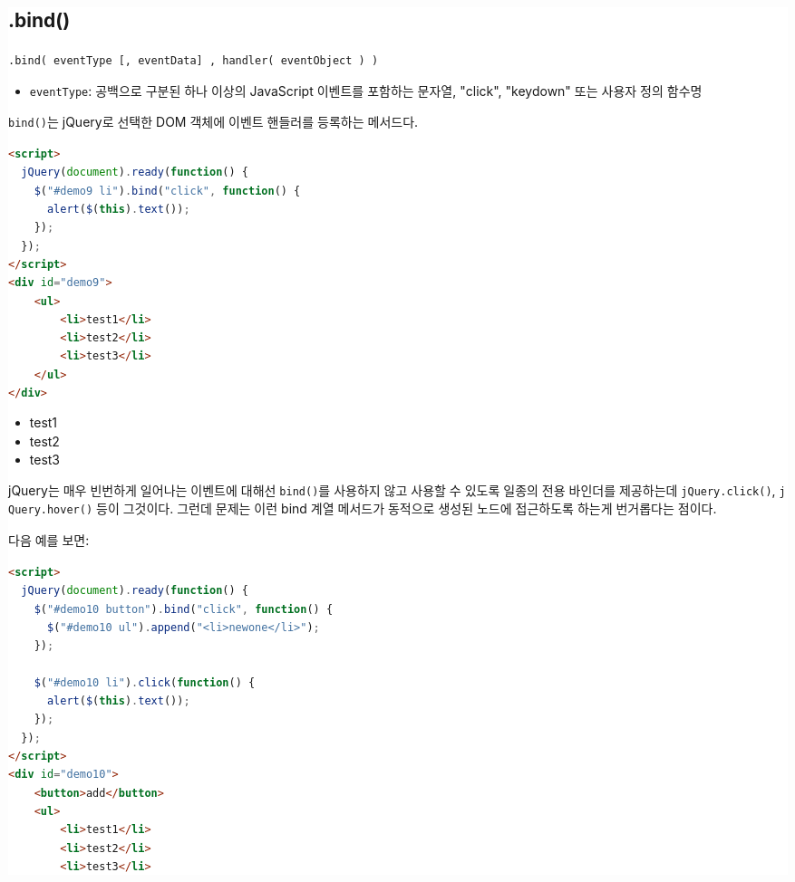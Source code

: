 ## .bind()

```
.bind( eventType [, eventData] , handler( eventObject ) )
```

- `eventType`: 공백으로 구분된 하나 이상의 JavaScript 이벤트를 포함하는 문자열, "click", "keydown" 또는 사용자 정의 함수명

`bind()`는 jQuery로 선택한 DOM 객체에 이벤트 핸들러를 등록하는 메서드다.

```html
<script>
  jQuery(document).ready(function() {
    $("#demo9 li").bind("click", function() {
      alert($(this).text());
    });
  });
</script>
<div id="demo9">
    <ul>
        <li>test1</li>
        <li>test2</li>
        <li>test3</li>
    </ul>
</div>
```

<div class="outline">
  <script>
    jQuery(document).ready(function() {
      $("#demo9 li").bind("click", function() {
        alert($(this).text());
      });
    });
  </script>
  <div id="demo9">
    <ul>
      <li>test1</li>
      <li>test2</li>
      <li>test3</li>
    </ul>
  </div>
</div>

jQuery는 매우 빈번하게 일어나는 이벤트에 대해선 `bind()`를 사용하지 않고 사용할 수 있도록 일종의 전용 바인더를 제공하는데 `jQuery.click()`, `jQuery.hover()` 등이 그것이다. 그런데 문제는 이런 bind 계열 메서드가 동적으로 생성된 노드에 접근하도록 하는게 번거롭다는 점이다.

다음 예를 보면:

```html
<script>
  jQuery(document).ready(function() {
    $("#demo10 button").bind("click", function() {
      $("#demo10 ul").append("<li>newone</li>");
    });

    $("#demo10 li").click(function() {
      alert($(this).text());
    });
  });
</script>
<div id="demo10">
    <button>add</button>
    <ul>
        <li>test1</li>
        <li>test2</li>
        <li>test3</li>
```

[^1]: Attach an event handler function for one or more events to the selected elements.